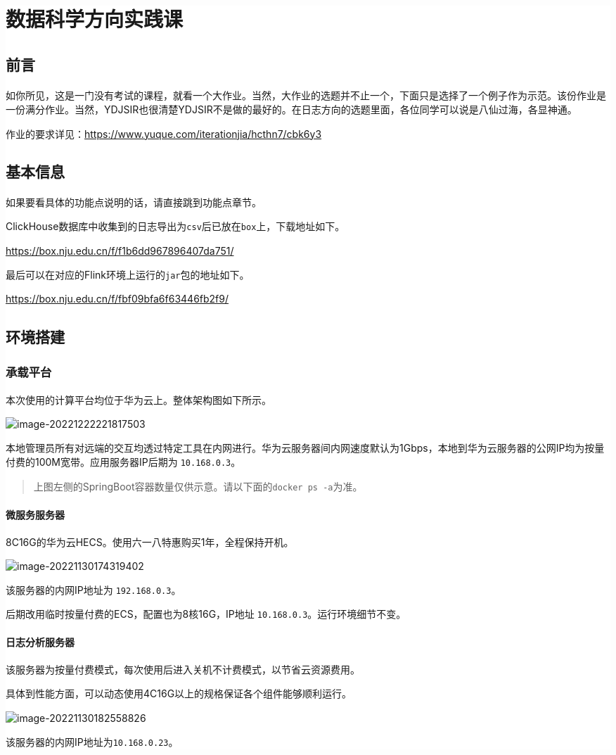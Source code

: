 # 数据科学方向实践课

## 前言

如你所见，这是一门没有考试的课程，就看一个大作业。当然，大作业的选题并不止一个，下面只是选择了一个例子作为示范。该份作业是一份满分作业。当然，YDJSIR也很清楚YDJSIR不是做的最好的。在日志方向的选题里面，各位同学可以说是八仙过海，各显神通。

作业的要求详见：https://www.yuque.com/iterationjia/hcthn7/cbk6y3

## 基本信息

如果要看具体的功能点说明的话，请直接跳到功能点章节。

ClickHouse数据库中收集到的日志导出为`csv`后已放在`box`上，下载地址如下。

https://box.nju.edu.cn/f/f1b6dd967896407da751/

最后可以在对应的Flink环境上运行的`jar`包的地址如下。

https://box.nju.edu.cn/f/fbf09bfa6f63446fb2f9/

## 环境搭建

### 承载平台

本次使用的计算平台均位于华为云上。整体架构图如下所示。

![image-20221222221817503](https://oss.ydjsir.com.cn/GitPages/LogAggregator/image-20221222221817503.png)

本地管理员所有对远端的交互均透过特定工具在内网进行。华为云服务器间内网速度默认为1Gbps，本地到华为云服务器的公网IP均为按量付费的100M宽带。应用服务器IP后期为 `10.168.0.3`。

> 上图左侧的SpringBoot容器数量仅供示意。请以下面的`docker ps -a`为准。



#### 微服务服务器

8C16G的华为云HECS。使用六一八特惠购买1年，全程保持开机。

![image-20221130174319402](https://oss.ydjsir.com.cn/GitPages/LogAggregator/image-20221130174319402.png)

该服务器的内网IP地址为 `192.168.0.3`。

后期改用临时按量付费的ECS，配置也为8核16G，IP地址 `10.168.0.3`。运行环境细节不变。

#### 日志分析服务器

该服务器为按量付费模式，每次使用后进入关机不计费模式，以节省云资源费用。

具体到性能方面，可以动态使用4C16G以上的规格保证各个组件能够顺利运行。

![image-20221130182558826](https://oss.ydjsir.com.cn/GitPages/LogAggregator/image-20221130182558826.png)

该服务器的内网IP地址为`10.168.0.23`。
